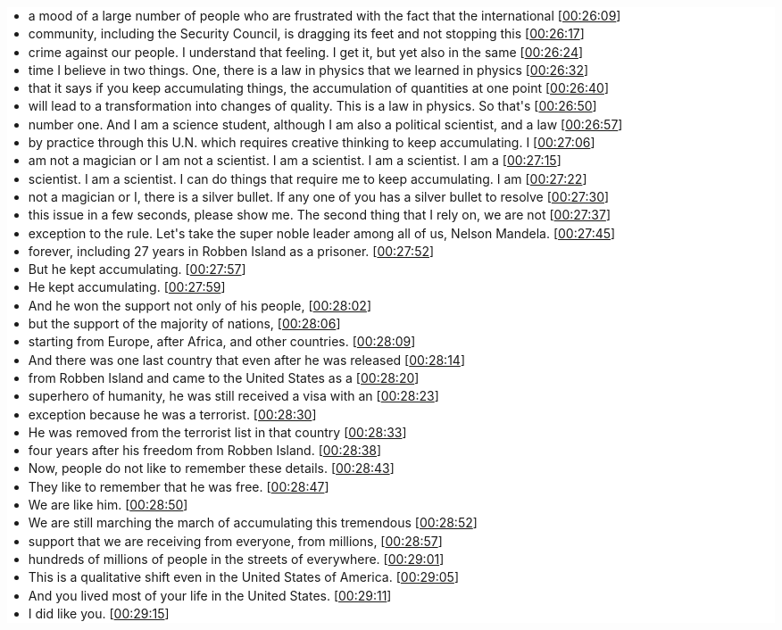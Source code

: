 *  a mood of a large number of people who are frustrated with the fact that the international [[00:26:09](https://www.youtube.com/watch?v=U19_zasy4JE&t=1569.48s)]
*  community, including the Security Council, is dragging its feet and not stopping this [[00:26:17](https://www.youtube.com/watch?v=U19_zasy4JE&t=1577.48s)]
*  crime against our people. I understand that feeling. I get it, but yet also in the same [[00:26:24](https://www.youtube.com/watch?v=U19_zasy4JE&t=1584.96s)]
*  time I believe in two things. One, there is a law in physics that we learned in physics [[00:26:32](https://www.youtube.com/watch?v=U19_zasy4JE&t=1592.88s)]
*  that it says if you keep accumulating things, the accumulation of quantities at one point [[00:26:40](https://www.youtube.com/watch?v=U19_zasy4JE&t=1600.2800000000002s)]
*  will lead to a transformation into changes of quality. This is a law in physics. So that's [[00:26:50](https://www.youtube.com/watch?v=U19_zasy4JE&t=1610.64s)]
*  number one. And I am a science student, although I am also a political scientist, and a law [[00:26:57](https://www.youtube.com/watch?v=U19_zasy4JE&t=1617.64s)]
*  by practice through this U.N. which requires creative thinking to keep accumulating. I [[00:27:06](https://www.youtube.com/watch?v=U19_zasy4JE&t=1626.0400000000002s)]
*  am not a magician or I am not a scientist. I am a scientist. I am a scientist. I am a [[00:27:15](https://www.youtube.com/watch?v=U19_zasy4JE&t=1635.1200000000001s)]
*  scientist. I am a scientist. I can do things that require me to keep accumulating. I am [[00:27:22](https://www.youtube.com/watch?v=U19_zasy4JE&t=1642.12s)]
*  not a magician or I, there is a silver bullet. If any one of you has a silver bullet to resolve [[00:27:30](https://www.youtube.com/watch?v=U19_zasy4JE&t=1650.0s)]
*  this issue in a few seconds, please show me. The second thing that I rely on, we are not [[00:27:37](https://www.youtube.com/watch?v=U19_zasy4JE&t=1657.08s)]
*  exception to the rule. Let's take the super noble leader among all of us, Nelson Mandela. [[00:27:45](https://www.youtube.com/watch?v=U19_zasy4JE&t=1665.1s)]
*  forever, including 27 years in Robben Island as a prisoner. [[00:27:52](https://www.youtube.com/watch?v=U19_zasy4JE&t=1672.12s)]
*  But he kept accumulating. [[00:27:57](https://www.youtube.com/watch?v=U19_zasy4JE&t=1677.86s)]
*  He kept accumulating. [[00:27:59](https://www.youtube.com/watch?v=U19_zasy4JE&t=1679.86s)]
*  And he won the support not only of his people, [[00:28:02](https://www.youtube.com/watch?v=U19_zasy4JE&t=1682.02s)]
*  but the support of the majority of nations, [[00:28:06](https://www.youtube.com/watch?v=U19_zasy4JE&t=1686.4599999999998s)]
*  starting from Europe, after Africa, and other countries. [[00:28:09](https://www.youtube.com/watch?v=U19_zasy4JE&t=1689.76s)]
*  And there was one last country that even after he was released [[00:28:14](https://www.youtube.com/watch?v=U19_zasy4JE&t=1694.9599999999998s)]
*  from Robben Island and came to the United States as a [[00:28:20](https://www.youtube.com/watch?v=U19_zasy4JE&t=1700.66s)]
*  superhero of humanity, he was still received a visa with an [[00:28:23](https://www.youtube.com/watch?v=U19_zasy4JE&t=1703.8000000000002s)]
*  exception because he was a terrorist. [[00:28:30](https://www.youtube.com/watch?v=U19_zasy4JE&t=1710.16s)]
*  He was removed from the terrorist list in that country [[00:28:33](https://www.youtube.com/watch?v=U19_zasy4JE&t=1713.1200000000001s)]
*  four years after his freedom from Robben Island. [[00:28:38](https://www.youtube.com/watch?v=U19_zasy4JE&t=1718.22s)]
*  Now, people do not like to remember these details. [[00:28:43](https://www.youtube.com/watch?v=U19_zasy4JE&t=1723.2s)]
*  They like to remember that he was free. [[00:28:47](https://www.youtube.com/watch?v=U19_zasy4JE&t=1727.22s)]
*  We are like him. [[00:28:50](https://www.youtube.com/watch?v=U19_zasy4JE&t=1730.24s)]
*  We are still marching the march of accumulating this tremendous [[00:28:52](https://www.youtube.com/watch?v=U19_zasy4JE&t=1732.0s)]
*  support that we are receiving from everyone, from millions, [[00:28:57](https://www.youtube.com/watch?v=U19_zasy4JE&t=1737.5800000000002s)]
*  hundreds of millions of people in the streets of everywhere. [[00:29:01](https://www.youtube.com/watch?v=U19_zasy4JE&t=1741.8400000000001s)]
*  This is a qualitative shift even in the United States of America. [[00:29:05](https://www.youtube.com/watch?v=U19_zasy4JE&t=1745.94s)]
*  And you lived most of your life in the United States. [[00:29:11](https://www.youtube.com/watch?v=U19_zasy4JE&t=1751.7s)]
*  I did like you. [[00:29:15](https://www.youtube.com/watch?v=U19_zasy4JE&t=1755.9s)]